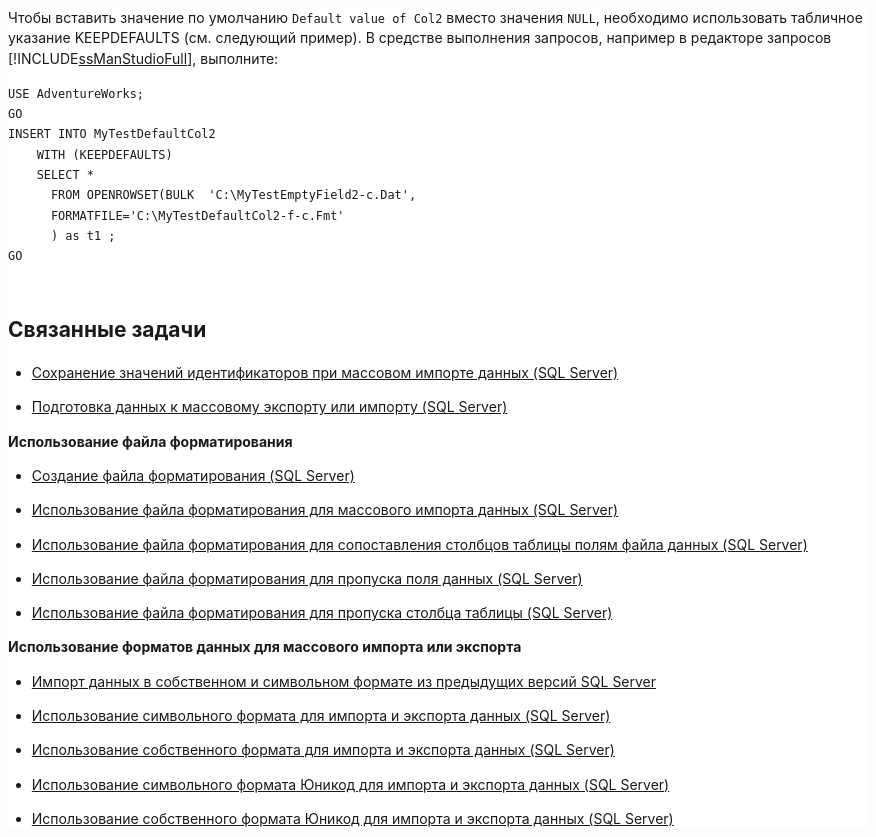  Чтобы вставить значение по умолчанию `Default value of Col2` вместо значения `NULL`, необходимо использовать табличное указание KEEPDEFAULTS (см. следующий пример). В средстве выполнения запросов, например в редакторе запросов [!INCLUDE[ssManStudioFull](../../includes/ssmanstudiofull-md.md)], выполните:  
  
```  
USE AdventureWorks;  
GO  
INSERT INTO MyTestDefaultCol2  
    WITH (KEEPDEFAULTS)  
    SELECT *  
      FROM OPENROWSET(BULK  'C:\MyTestEmptyField2-c.Dat',  
      FORMATFILE='C:\MyTestDefaultCol2-f-c.Fmt'       
      ) as t1 ;  
GO  
  
```  
  
##  <a name="RelatedTasks"></a> Связанные задачи  
  
-   [Сохранение значений идентификаторов при массовом импорте данных (SQL Server)](keep-identity-values-when-bulk-importing-data-sql-server.md)  
  
-   [Подготовка данных к массовому экспорту или импорту (SQL Server)](prepare-data-for-bulk-export-or-import-sql-server.md)  
  
 **Использование файла форматирования**  
  
-   [Создание файла форматирования (SQL Server)](create-a-format-file-sql-server.md)  
  
-   [Использование файла форматирования для массового импорта данных (SQL Server)](use-a-format-file-to-bulk-import-data-sql-server.md)  
  
-   [Использование файла форматирования для сопоставления столбцов таблицы полям файла данных (SQL Server)](use-a-format-file-to-map-table-columns-to-data-file-fields-sql-server.md)  
  
-   [Использование файла форматирования для пропуска поля данных (SQL Server)](use-a-format-file-to-skip-a-data-field-sql-server.md)  
  
-   [Использование файла форматирования для пропуска столбца таблицы (SQL Server)](use-a-format-file-to-skip-a-table-column-sql-server.md)  
  
 **Использование форматов данных для массового импорта или экспорта**  
  
-   [Импорт данных в собственном и символьном формате из предыдущих версий SQL Server](import-native-and-character-format-data-from-earlier-versions-of-sql-server.md)  
  
-   [Использование символьного формата для импорта и экспорта данных (SQL Server)](use-character-format-to-import-or-export-data-sql-server.md)  
  
-   [Использование собственного формата для импорта и экспорта данных (SQL Server)](use-native-format-to-import-or-export-data-sql-server.md)  
  
-   [Использование символьного формата Юникод для импорта и экспорта данных (SQL Server)](use-unicode-character-format-to-import-or-export-data-sql-server.md)  
  
-   [Использование собственного формата Юникод для импорта и экспорта данных (SQL Server)](use-unicode-native-format-to-import-or-export-data-sql-server.md)  
  